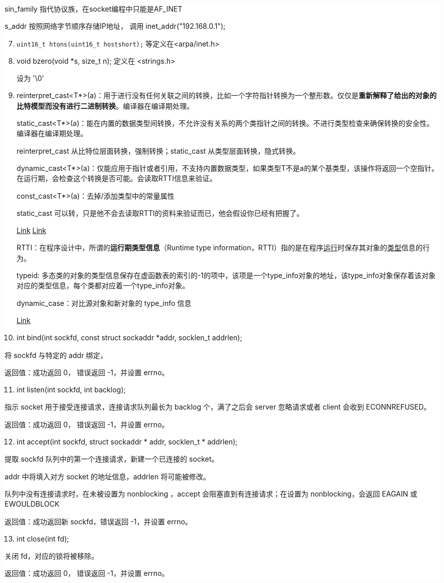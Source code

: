    sin_family 指代协议族，在socket编程中只能是AF_INET

   s_addr 按照网络字节顺序存储IP地址， 调用 inet_addr("192.168.0.1");

7. `uint16_t htons(uint16_t hostshort);` 等定义在<arpa/inet.h>

8. void bzero(void *s, size_t n); 定义在 <strings.h>

   设为 '\0'

9. reinterpret_cast<T*>(a)：用于进行没有任何关联之间的转换，比如一个字符指针转换为一个整形数。仅仅是**重新解释了给出的对象的比特模型而没有进行二进制转换**。编译器在编译期处理。

   static_cast<T*>(a)：能在内置的数据类型间转换，不允许没有关系的两个类指针之间的转换。不进行类型检查来确保转换的安全性。编译器在编译期处理。

   reinterpret_cast 从比特位层面转换，强制转换；static_cast 从类型层面转换，隐式转换。

   dynamic_cast<T*>(a)：仅能应用于指针或者引用，不支持内置数据类型，如果类型T不是a的某个基类型，该操作将返回一个空指针。在运行期，会检查这个转换是否可能。会读取RTTI信息来验证。

   const_cast<T*>(a)：去掉/添加类型中的常量属性

   static_cast 可以转，只是他不会去读取RTTI的资料来验证而已，他会假设你已经有把握了。

   [Link](https://blog.csdn.net/geeeeeeee/article/details/3427920) [Link](https://www.zhihu.com/question/46470823)

   RTTI：在程序设计中，所谓的**运行期类型信息**（Runtime type information，RTTI）指的是在程序[运行](https://zh.wikipedia.org/wiki/%E5%9F%B7%E8%A1%8C%E6%9C%9F)时保存其对象的[类型](https://zh.wikipedia.org/wiki/%E8%B3%87%E6%96%99%E5%9E%8B%E6%85%8B)信息的行为。

   typeid: 多态类的对象的类型信息保存在虚函数表的索引的-1的项中，该项是一个type_info对象的地址，该type_info对象保存着该对象对应的类型信息，每个类都对应着一个type_info对象。

   dynamic_case：对比源对象和新对象的 type_info 信息

   [Link](https://blog.csdn.net/ljianhui/article/details/46487951)

10. int bind(int sockfd, const struct sockaddr *addr, socklen_t addrlen);

   将 sockfd 与特定的 addr 绑定，

   返回值：成功返回 0， 错误返回 -1，并设置 errno。

11. int listen(int sockfd, int backlog);

   指示 socket 用于接受连接请求，连接请求队列最长为 backlog 个，满了之后会 server 忽略请求或者 client 会收到 ECONNREFUSED。

   返回值：成功返回 0， 错误返回 -1，并设置 errno。

12. int accept(int sockfd, struct sockaddr * addr, socklen_t * addrlen);

   提取 sockfd 队列中的第一个连接请求，新建一个已连接的 socket。

   addr 中将填入对方 socket 的地址信息，addrlen 将可能被修改。

   队列中没有连接请求时，在未被设置为 nonblocking ，accept 会阻塞直到有连接请求；在设置为 nonblocking，会返回 EAGAIN 或 EWOULDBLOCK 

   返回值：成功返回新 sockfd，错误返回 -1，并设置 errno。

13. int close(int fd);

   关闭 fd，对应的锁将被移除。

   返回值：成功返回 0， 错误返回 -1，并设置 errno。
